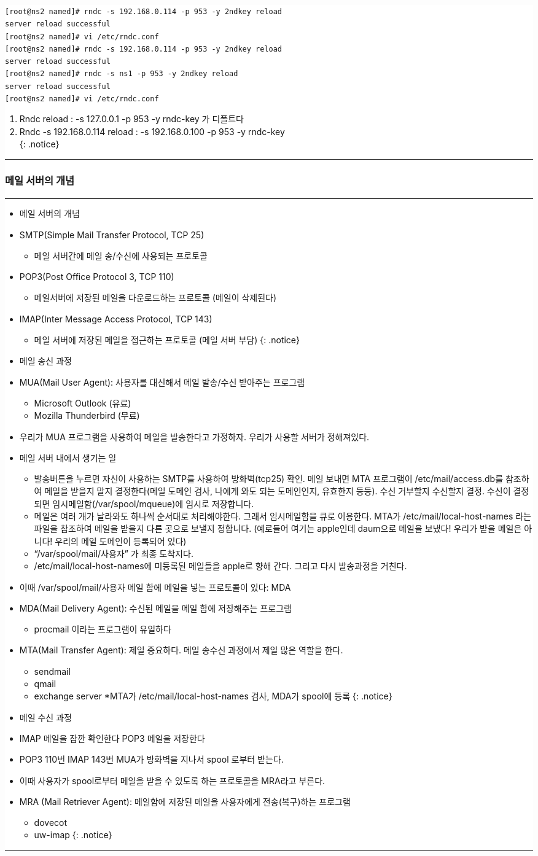 ```
[root@ns2 named]# rndc -s 192.168.0.114 -p 953 -y 2ndkey reload
server reload successful
[root@ns2 named]# vi /etc/rndc.conf
[root@ns2 named]# rndc -s 192.168.0.114 -p 953 -y 2ndkey reload
server reload successful
[root@ns2 named]# rndc -s ns1 -p 953 -y 2ndkey reload
server reload successful
[root@ns2 named]# vi /etc/rndc.conf
```

1.	Rndc reload	: -s 127.0.0.1 -p 953 -y rndc-key 가 디폴트다  
2.	Rndc -s 192.168.0.114 reload : -s 192.168.0.100 -p 953 -y rndc-key   
{: .notice}

---
### 메일 서버의 개념
---

* 메일 서버의 개념
* SMTP(Simple Mail Transfer Protocol, TCP 25)
	* 메일 서버간에 메일 송/수신에 사용되는 프로토콜
* POP3(Post Office Protocol 3, TCP 110)
	* 메일서버에 저장된 메일을 다운로드하는 프로토콜 (메일이 삭제된다)
* IMAP(Inter Message Access Protocol, TCP 143)
	* 메일 서버에 저장된 메일을 접근하는 프로토콜 (메일 서버 부담)
{: .notice}

* 메일 송신 과정
* MUA(Mail User Agent): 사용자를 대신해서 메일 발송/수신 받아주는 프로그램
	* Microsoft Outlook (유료)
	* Mozilla Thunderbird (무료)
* 우리가 MUA 프로그램을 사용하여 메일을 발송한다고 가정하자. 우리가 사용할 서버가 정해져있다.
* 메일 서버 내에서 생기는 일
	* 발송버튼을 누르면 자신이 사용하는 SMTP를 사용하여 방화벽(tcp25) 확인. 메일 보내면 MTA 프로그램이 /etc/mail/access.db를 참조하여 메일을 받을지 말지 결정한다(메일 도메인 검사, 나에게 와도 되는 도메인인지, 유효한지 등등). 수신 거부할지 수신할지 결정. 수신이 결정되면 임시메일함(/var/spool/mqueue)에 임시로 저장합니다.
	* 메일은 여러 개가 날라와도 하나씩 순서대로 처리해야한다. 그래서 임시메일함을 큐로 이용한다. MTA가 /etc/mail/local-host-names 라는 파일을 참조하여 메일을 받을지 다른 곳으로 보낼지 정합니다. (예로들어 여기는 apple인데 daum으로 메일을 보냈다! 우리가 받을 메일은 아니다! 우리의 메일 도메인이 등록되어 있다)
	* “/var/spool/mail/사용자” 가 최종 도착지다. 
	* /etc/mail/local-host-names에 미등록된 메일들을 apple로 향해 간다. 그리고 다시 발송과정을 거친다. 
* 이때 /var/spool/mail/사용자 메일 함에 메일을 넣는 프로토콜이 있다: MDA 
* MDA(Mail Delivery Agent): 수신된 메일을 메일 함에 저장해주는 프로그램
	* procmail 이라는 프로그램이 유일하다
* MTA(Mail Transfer Agent): 제일 중요하다. 메일 송수신 과정에서 제일 많은 역할을 한다. 
	* sendmail
	* qmail
	* exchange server
*MTA가 /etc/mail/local-host-names 검사, MDA가 spool에 등록
{: .notice}

* 메일 수신 과정
* IMAP 메일을 잠깐 확인한다 POP3 메일을 저장한다
* POP3 110번 IMAP 143번 MUA가 방화벽을 지나서 spool 로부터 받는다.
* 이때 사용자가 spool로부터 메일을 받을 수 있도록 하는 프로토콜을 MRA라고 부른다.
* MRA (Mail Retriever Agent): 메일함에 저장된 메일을 사용자에게 전송(복구)하는 프로그램
	* dovecot
	* uw-imap
{: .notice}

---